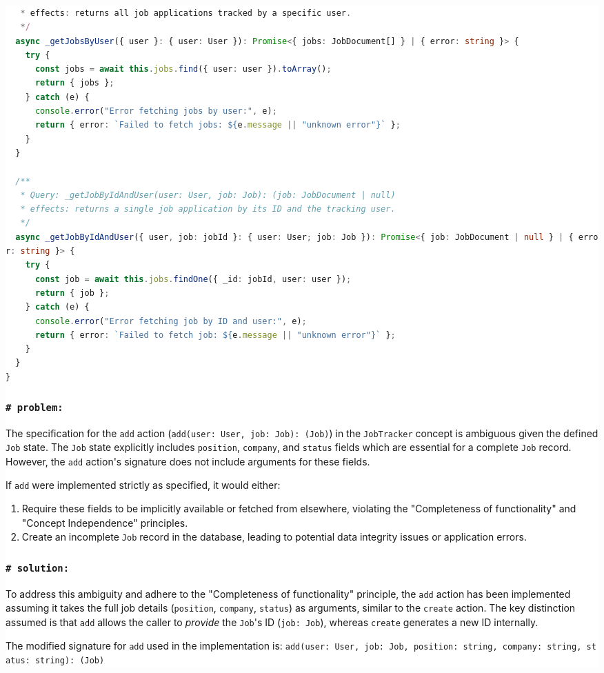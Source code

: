 ```typescript
   * effects: returns all job applications tracked by a specific user.
   */
  async _getJobsByUser({ user }: { user: User }): Promise<{ jobs: JobDocument[] } | { error: string }> {
    try {
      const jobs = await this.jobs.find({ user: user }).toArray();
      return { jobs };
    } catch (e) {
      console.error("Error fetching jobs by user:", e);
      return { error: `Failed to fetch jobs: ${e.message || "unknown error"}` };
    }
  }

  /**
   * Query: _getJobByIdAndUser(user: User, job: Job): (job: JobDocument | null)
   * effects: returns a single job application by its ID and the tracking user.
   */
  async _getJobByIdAndUser({ user, job: jobId }: { user: User; job: Job }): Promise<{ job: JobDocument | null } | { error: string }> {
    try {
      const job = await this.jobs.findOne({ _id: jobId, user: user });
      return { job };
    } catch (e) {
      console.error("Error fetching job by ID and user:", e);
      return { error: `Failed to fetch job: ${e.message || "unknown error"}` };
    }
  }
}
```

### `# problem:`

The specification for the `add` action (`add(user: User, job: Job): (Job)`) in the `JobTracker` concept is ambiguous given the defined `Job` state. The `Job` state explicitly includes `position`, `company`, and `status` fields which are essential for a complete `Job` record. However, the `add` action's signature does not include arguments for these fields.

If `add` were implemented strictly as specified, it would either:

1. Require these fields to be implicitly available or fetched from elsewhere, violating the "Completeness of functionality" and "Concept Independence" principles.
2. Create an incomplete `Job` record in the database, leading to potential data integrity issues or application errors.

### `# solution:`

To address this ambiguity and adhere to the "Completeness of functionality" principle, the `add` action has been implemented assuming it takes the full job details (`position`, `company`, `status`) as arguments, similar to the `create` action. The key distinction assumed is that `add` allows the caller to *provide* the `Job`'s ID (`job: Job`), whereas `create` generates a new ID internally.

The modified signature for `add` used in the implementation is:
`add(user: User, job: Job, position: string, company: string, status: string): (Job)`
